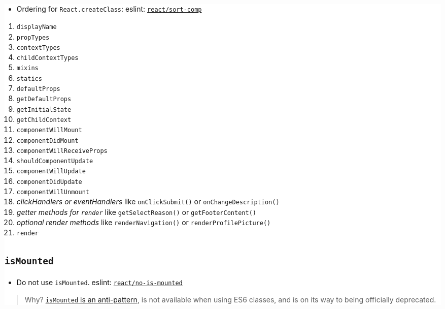 - Ordering for `React.createClass`: eslint: [`react/sort-comp`](https://github.com/yannickcr/eslint-plugin-react/blob/master/docs/rules/sort-comp.md)

1. `displayName`
1. `propTypes`
1. `contextTypes`
1. `childContextTypes`
1. `mixins`
1. `statics`
1. `defaultProps`
1. `getDefaultProps`
1. `getInitialState`
1. `getChildContext`
1. `componentWillMount`
1. `componentDidMount`
1. `componentWillReceiveProps`
1. `shouldComponentUpdate`
1. `componentWillUpdate`
1. `componentDidUpdate`
1. `componentWillUnmount`
1. _clickHandlers or eventHandlers_ like `onClickSubmit()` or `onChangeDescription()`
1. _getter methods for `render`_ like `getSelectReason()` or `getFooterContent()`
1. _optional render methods_ like `renderNavigation()` or `renderProfilePicture()`
1. `render`

## `isMounted`

- Do not use `isMounted`. eslint: [`react/no-is-mounted`](https://github.com/yannickcr/eslint-plugin-react/blob/master/docs/rules/no-is-mounted.md)

> Why? [`isMounted` is an anti-pattern][anti-pattern], is not available when using ES6 classes, and is on its way to being officially deprecated.

[anti-pattern]: https://facebook.github.io/react/blog/2015/12/16/ismounted-antipattern.html
